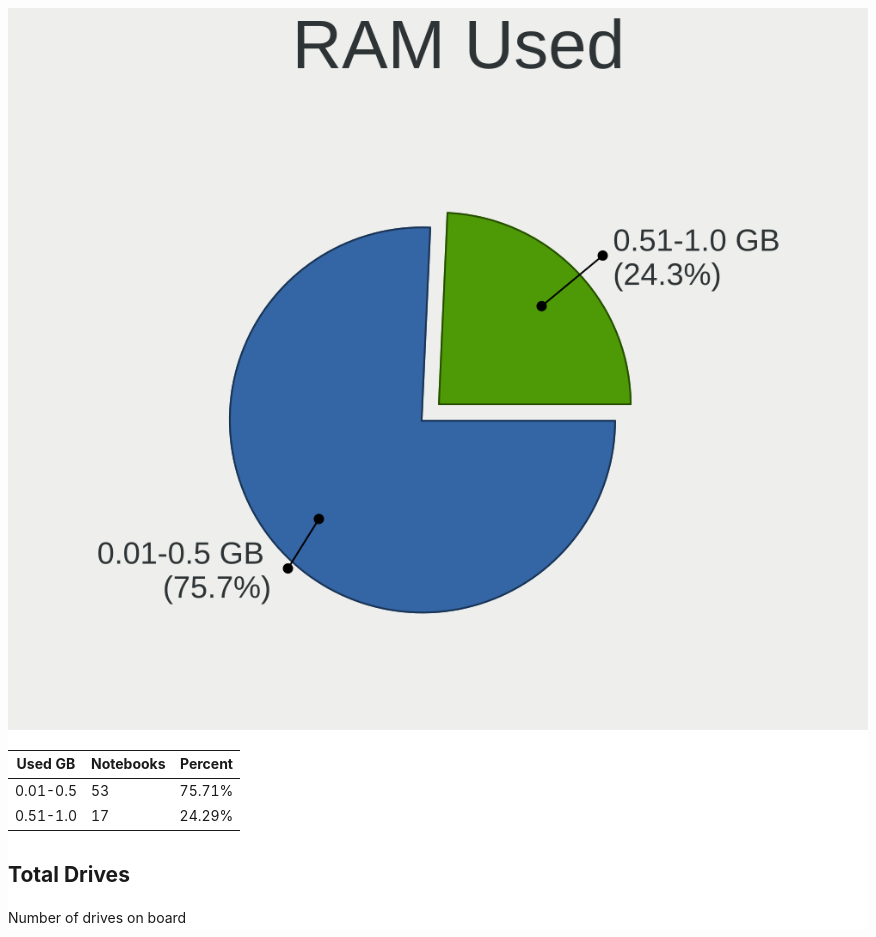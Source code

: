 ![RAM Used](./images/pie_chart_bsd/node_ram_used.svg)


| Used GB  | Notebooks | Percent |
|----------|-----------|---------|
| 0.01-0.5 | 53        | 75.71%  |
| 0.51-1.0 | 17        | 24.29%  |

Total Drives
------------

Number of drives on board
